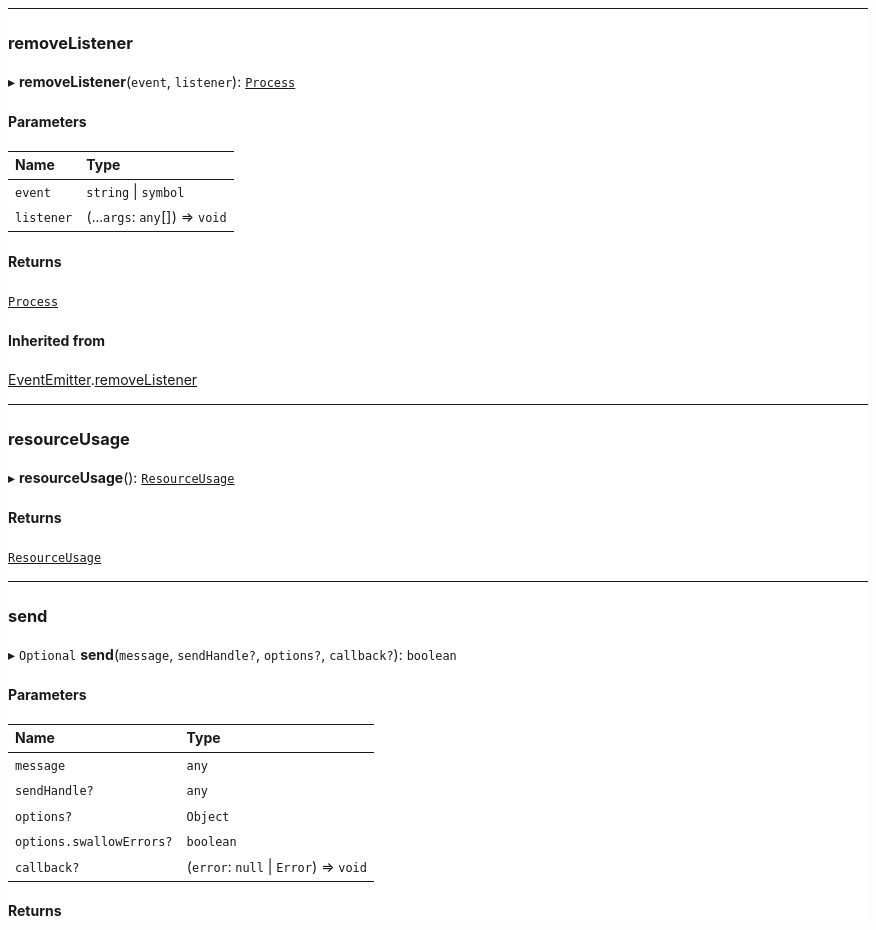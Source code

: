 ___

### removeListener

▸ **removeListener**(`event`, `listener`): [`Process`](typings_env.NodeJS.Process.md)

#### Parameters

| Name | Type |
| :------ | :------ |
| `event` | `string` \| `symbol` |
| `listener` | (...`args`: `any`[]) => `void` |

#### Returns

[`Process`](typings_env.NodeJS.Process.md)

#### Inherited from

[EventEmitter](typings_env.NodeJS.EventEmitter.md).[removeListener](typings_env.NodeJS.EventEmitter.md#removelistener)

___

### resourceUsage

▸ **resourceUsage**(): [`ResourceUsage`](typings_env.NodeJS.ResourceUsage.md)

#### Returns

[`ResourceUsage`](typings_env.NodeJS.ResourceUsage.md)

___

### send

▸ `Optional` **send**(`message`, `sendHandle?`, `options?`, `callback?`): `boolean`

#### Parameters

| Name | Type |
| :------ | :------ |
| `message` | `any` |
| `sendHandle?` | `any` |
| `options?` | `Object` |
| `options.swallowErrors?` | `boolean` |
| `callback?` | (`error`: ``null`` \| `Error`) => `void` |

#### Returns
